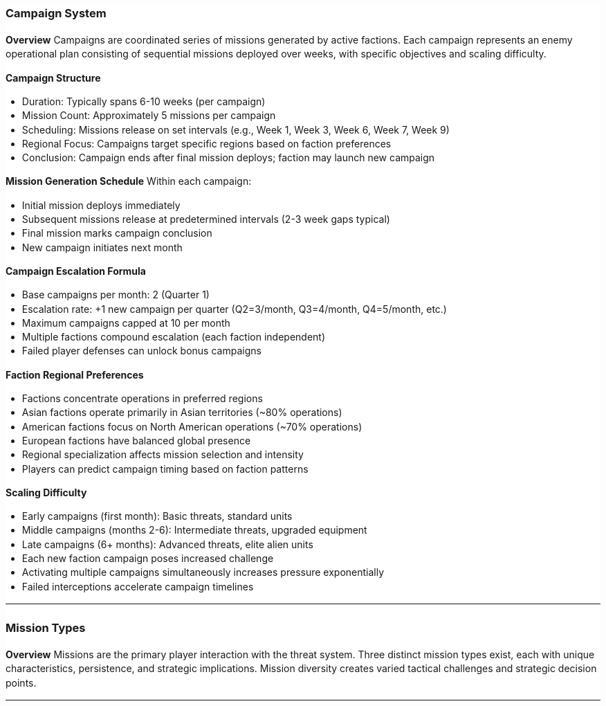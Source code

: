 
### Campaign System

**Overview**
Campaigns are coordinated series of missions generated by active factions. Each campaign represents an enemy operational plan consisting of sequential missions deployed over weeks, with specific objectives and scaling difficulty.

**Campaign Structure**
- Duration: Typically spans 6-10 weeks (per campaign)
- Mission Count: Approximately 5 missions per campaign
- Scheduling: Missions release on set intervals (e.g., Week 1, Week 3, Week 6, Week 7, Week 9)
- Regional Focus: Campaigns target specific regions based on faction preferences
- Conclusion: Campaign ends after final mission deploys; faction may launch new campaign

**Mission Generation Schedule**
Within each campaign:
- Initial mission deploys immediately
- Subsequent missions release at predetermined intervals (2-3 week gaps typical)
- Final mission marks campaign conclusion
- New campaign initiates next month

**Campaign Escalation Formula**
- Base campaigns per month: 2 (Quarter 1)
- Escalation rate: +1 new campaign per quarter (Q2=3/month, Q3=4/month, Q4=5/month, etc.)
- Maximum campaigns capped at 10 per month
- Multiple factions compound escalation (each faction independent)
- Failed player defenses can unlock bonus campaigns

**Faction Regional Preferences**
- Factions concentrate operations in preferred regions
- Asian factions operate primarily in Asian territories (~80% operations)
- American factions focus on North American operations (~70% operations)
- European factions have balanced global presence
- Regional specialization affects mission selection and intensity
- Players can predict campaign timing based on faction patterns

**Scaling Difficulty**
- Early campaigns (first month): Basic threats, standard units
- Middle campaigns (months 2-6): Intermediate threats, upgraded equipment
- Late campaigns (6+ months): Advanced threats, elite alien units
- Each new faction campaign poses increased challenge
- Activating multiple campaigns simultaneously increases pressure exponentially
- Failed interceptions accelerate campaign timelines

---

### Mission Types

**Overview**
Missions are the primary player interaction with the threat system. Three distinct mission types exist, each with unique characteristics, persistence, and strategic implications. Mission diversity creates varied tactical challenges and strategic decision points.

---